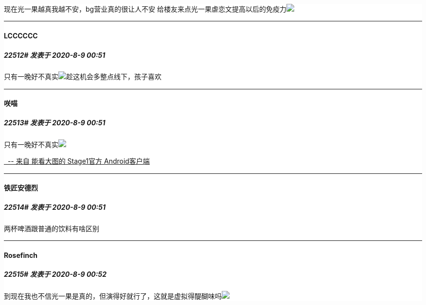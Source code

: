 现在光一果越真我越不安，bg营业真的很让人不安</blockquote>
给楼友来点光一果虐恋文提高以后的免疫力<img src="https://static.saraba1st.com/image/smiley/face2017/130.png" referrerpolicy="no-referrer">







-----

####  LCCCCCC  
##### 22512#       发表于 2020-8-9 00:51




只有一晚好不真实<img src="https://static.saraba1st.com/image/smiley/face2017/140.png" referrerpolicy="no-referrer">趁这机会多整点线下，孩子喜欢







-----

####  咲喵  
##### 22513#       发表于 2020-8-9 00:51




只有一晚好不真实<img src="https://static.saraba1st.com/image/smiley/face2017/138.png" referrerpolicy="no-referrer">

[  -- 来自 能看大图的 Stage1官方 Android客户端](https://www.coolapk.com/apk/140634)







-----

####  铁匠安德烈  
##### 22514#       发表于 2020-8-9 00:51




两杯啤酒跟普通的饮料有啥区别







-----

####  Rosefinch  
##### 22515#       发表于 2020-8-9 00:52




到现在我也不信光一果是真的，但演得好就行了，这就是虚拟得醍醐味吗<img src="https://static.saraba1st.com/image/smiley/face2017/138.png" referrerpolicy="no-referrer">
